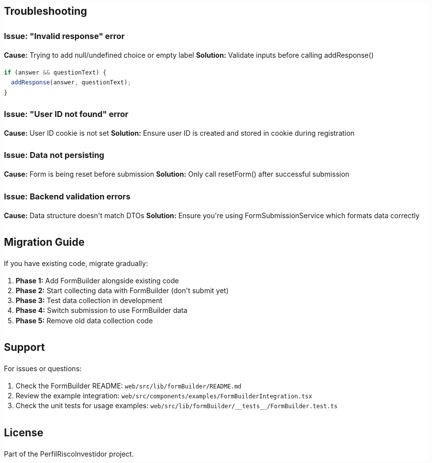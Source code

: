 ## Troubleshooting

### Issue: "Invalid response" error

**Cause:** Trying to add null/undefined choice or empty label
**Solution:** Validate inputs before calling addResponse()

```typescript
if (answer && questionText) {
  addResponse(answer, questionText);
}
```

### Issue: "User ID not found" error

**Cause:** User ID cookie is not set
**Solution:** Ensure user ID is created and stored in cookie during registration

### Issue: Data not persisting

**Cause:** Form is being reset before submission
**Solution:** Only call resetForm() after successful submission

### Issue: Backend validation errors

**Cause:** Data structure doesn't match DTOs
**Solution:** Ensure you're using FormSubmissionService which formats data correctly

## Migration Guide

If you have existing code, migrate gradually:

1. **Phase 1:** Add FormBuilder alongside existing code
2. **Phase 2:** Start collecting data with FormBuilder (don't submit yet)
3. **Phase 3:** Test data collection in development
4. **Phase 4:** Switch submission to use FormBuilder data
5. **Phase 5:** Remove old data collection code

## Support

For issues or questions:
1. Check the FormBuilder README: `web/src/lib/formBuilder/README.md`
2. Review the example integration: `web/src/components/examples/FormBuilderIntegration.tsx`
3. Check the unit tests for usage examples: `web/src/lib/formBuilder/__tests__/FormBuilder.test.ts`

## License

Part of the PerfilRiscoInvestidor project.
